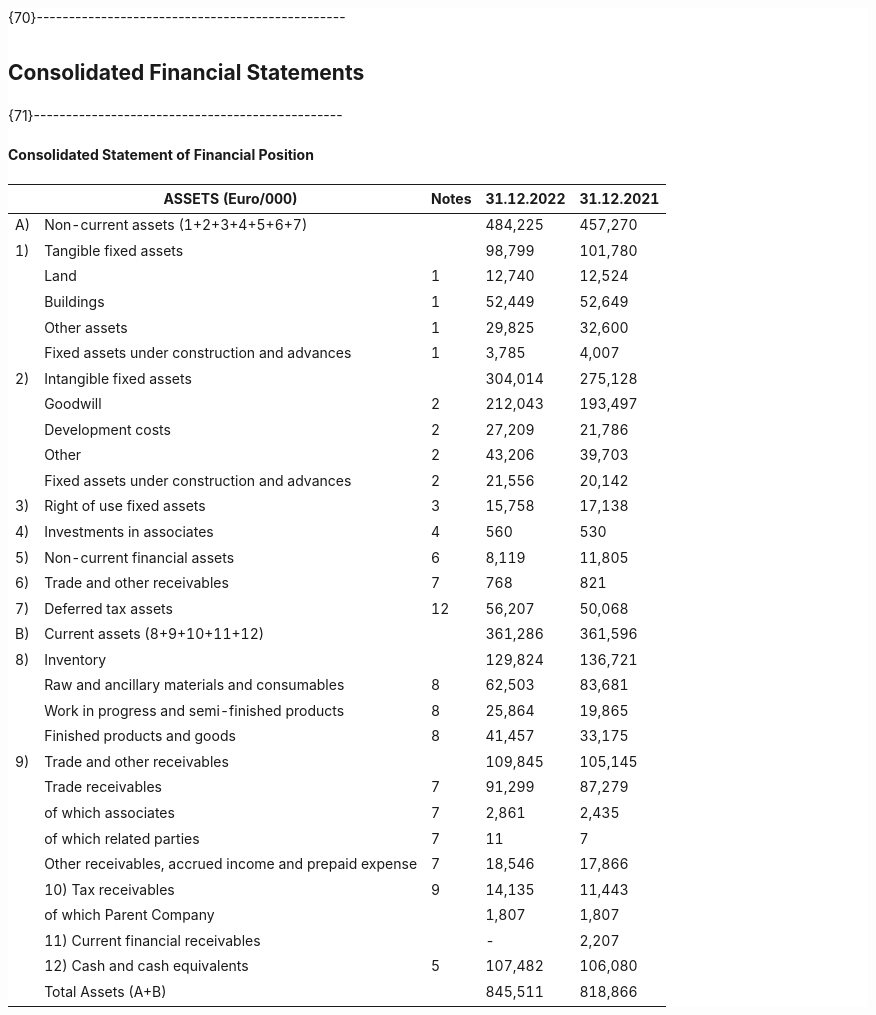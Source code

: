 {70}------------------------------------------------

## **Consolidated Financial Statements**

{71}------------------------------------------------

#### **Consolidated Statement of Financial Position**

|    | ASSETS (Euro/000)                                     | Notes | 31.12.2022 | 31.12.2021 |
|----|-------------------------------------------------------|-------|------------|------------|
| A) | Non-current assets (1+2+3+4+5+6+7)                    |       | 484,225    | 457,270    |
| 1) | Tangible fixed assets                                 |       | 98,799     | 101,780    |
|    | Land                                                  | 1     | 12,740     | 12,524     |
|    | Buildings                                             | 1     | 52,449     | 52,649     |
|    | Other assets                                          | 1     | 29,825     | 32,600     |
|    | Fixed assets under construction and advances          | 1     | 3,785      | 4,007      |
| 2) | Intangible fixed assets                               |       | 304,014    | 275,128    |
|    | Goodwill                                              | 2     | 212,043    | 193,497    |
|    | Development costs                                     | 2     | 27,209     | 21,786     |
|    | Other                                                 | 2     | 43,206     | 39,703     |
|    | Fixed assets under construction and advances          | 2     | 21,556     | 20,142     |
| 3) | Right of use fixed assets                             | 3     | 15,758     | 17,138     |
| 4) | Investments in associates                             | 4     | 560        | 530        |
| 5) | Non-current financial assets                          | 6     | 8,119      | 11,805     |
| 6) | Trade and other receivables                           | 7     | 768        | 821        |
| 7) | Deferred tax assets                                   | 12    | 56,207     | 50,068     |
| B) | Current assets (8+9+10+11+12)                         |       | 361,286    | 361,596    |
| 8) | Inventory                                             |       | 129,824    | 136,721    |
|    | Raw and ancillary materials and consumables           | 8     | 62,503     | 83,681     |
|    | Work in progress and semi-finished products           | 8     | 25,864     | 19,865     |
|    | Finished products and goods                           | 8     | 41,457     | 33,175     |
| 9) | Trade and other receivables                           |       | 109,845    | 105,145    |
|    | Trade receivables                                     | 7     | 91,299     | 87,279     |
|    | of which associates                                   | 7     | 2,861      | 2,435      |
|    | of which related parties                              | 7     | 11         | 7          |
|    | Other receivables, accrued income and prepaid expense | 7     | 18,546     | 17,866     |
|    | 10) Tax receivables                                   | 9     | 14,135     | 11,443     |
|    | of which Parent Company                               |       | 1,807      | 1,807      |
|    | 11) Current financial receivables                     |       | -          | 2,207      |
|    | 12) Cash and cash equivalents                         | 5     | 107,482    | 106,080    |
|    | Total Assets (A+B)                                    |       | 845,511    | 818,866    |
